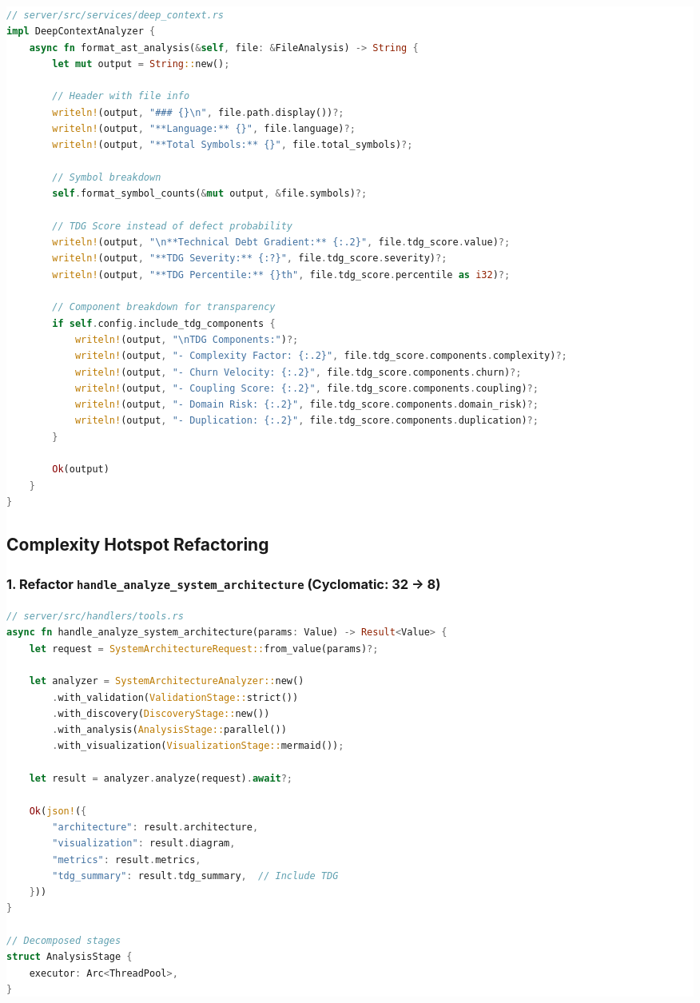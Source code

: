 ```rust
// server/src/services/deep_context.rs
impl DeepContextAnalyzer {
    async fn format_ast_analysis(&self, file: &FileAnalysis) -> String {
        let mut output = String::new();
        
        // Header with file info
        writeln!(output, "### {}\n", file.path.display())?;
        writeln!(output, "**Language:** {}", file.language)?;
        writeln!(output, "**Total Symbols:** {}", file.total_symbols)?;
        
        // Symbol breakdown
        self.format_symbol_counts(&mut output, &file.symbols)?;
        
        // TDG Score instead of defect probability
        writeln!(output, "\n**Technical Debt Gradient:** {:.2}", file.tdg_score.value)?;
        writeln!(output, "**TDG Severity:** {:?}", file.tdg_score.severity)?;
        writeln!(output, "**TDG Percentile:** {}th", file.tdg_score.percentile as i32)?;
        
        // Component breakdown for transparency
        if self.config.include_tdg_components {
            writeln!(output, "\nTDG Components:")?;
            writeln!(output, "- Complexity Factor: {:.2}", file.tdg_score.components.complexity)?;
            writeln!(output, "- Churn Velocity: {:.2}", file.tdg_score.components.churn)?;
            writeln!(output, "- Coupling Score: {:.2}", file.tdg_score.components.coupling)?;
            writeln!(output, "- Domain Risk: {:.2}", file.tdg_score.components.domain_risk)?;
            writeln!(output, "- Duplication: {:.2}", file.tdg_score.components.duplication)?;
        }
        
        Ok(output)
    }
}
```

## Complexity Hotspot Refactoring

### 1. Refactor `handle_analyze_system_architecture` (Cyclomatic: 32 → 8)

```rust
// server/src/handlers/tools.rs
async fn handle_analyze_system_architecture(params: Value) -> Result<Value> {
    let request = SystemArchitectureRequest::from_value(params)?;
    
    let analyzer = SystemArchitectureAnalyzer::new()
        .with_validation(ValidationStage::strict())
        .with_discovery(DiscoveryStage::new())
        .with_analysis(AnalysisStage::parallel())
        .with_visualization(VisualizationStage::mermaid());
    
    let result = analyzer.analyze(request).await?;
    
    Ok(json!({
        "architecture": result.architecture,
        "visualization": result.diagram,
        "metrics": result.metrics,
        "tdg_summary": result.tdg_summary,  // Include TDG
    }))
}

// Decomposed stages
struct AnalysisStage {
    executor: Arc<ThreadPool>,
}
```